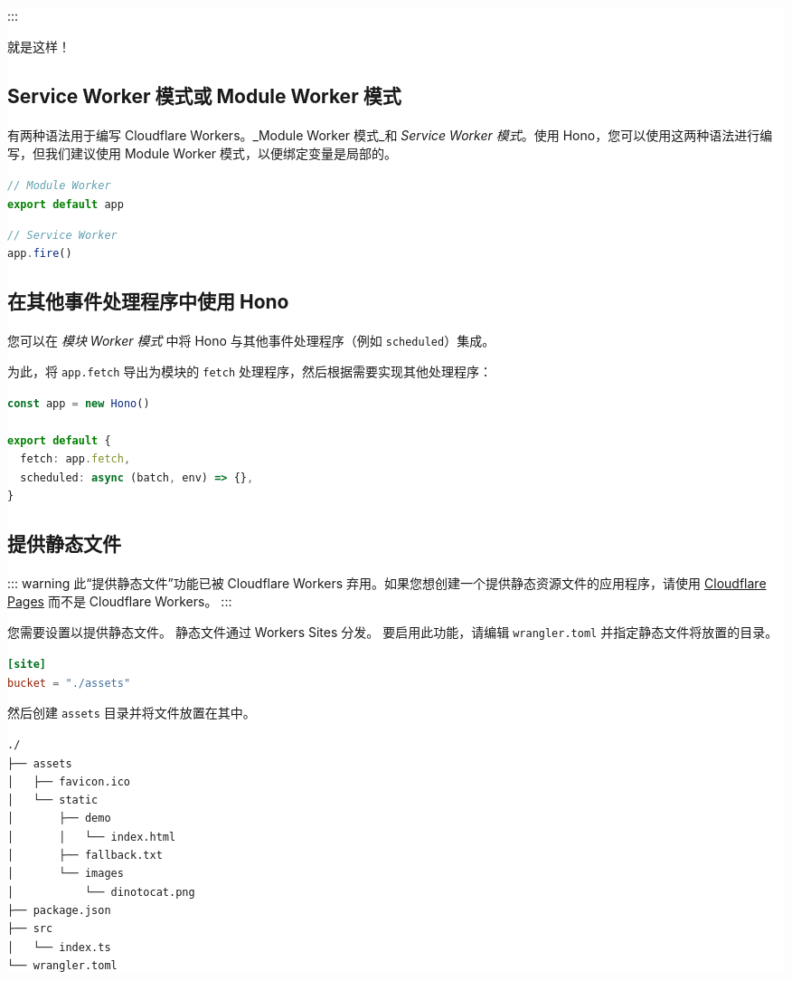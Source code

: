 :::

就是这样！

## Service Worker 模式或 Module Worker 模式

有两种语法用于编写 Cloudflare Workers。_Module Worker 模式_和 _Service Worker 模式_。使用 Hono，您可以使用这两种语法进行编写，但我们建议使用 Module Worker 模式，以便绑定变量是局部的。

```ts
// Module Worker
export default app
```

```ts
// Service Worker
app.fire()
```

## 在其他事件处理程序中使用 Hono

您可以在 _模块 Worker 模式_ 中将 Hono 与其他事件处理程序（例如 `scheduled`）集成。

为此，将 `app.fetch` 导出为模块的 `fetch` 处理程序，然后根据需要实现其他处理程序：

```ts
const app = new Hono()

export default {
  fetch: app.fetch,
  scheduled: async (batch, env) => {},
}
```

## 提供静态文件

::: warning
此“提供静态文件”功能已被 Cloudflare Workers 弃用。如果您想创建一个提供静态资源文件的应用程序，请使用 [Cloudflare Pages](/docs/getting-started/cloudflare-pages) 而不是 Cloudflare Workers。
:::

您需要设置以提供静态文件。
静态文件通过 Workers Sites 分发。
要启用此功能，请编辑 `wrangler.toml` 并指定静态文件将放置的目录。

```toml
[site]
bucket = "./assets"
```

然后创建 `assets` 目录并将文件放置在其中。

```
./
├── assets
│   ├── favicon.ico
│   └── static
│       ├── demo
│       │   └── index.html
│       ├── fallback.txt
│       └── images
│           └── dinotocat.png
├── package.json
├── src
│   └── index.ts
└── wrangler.toml
```
